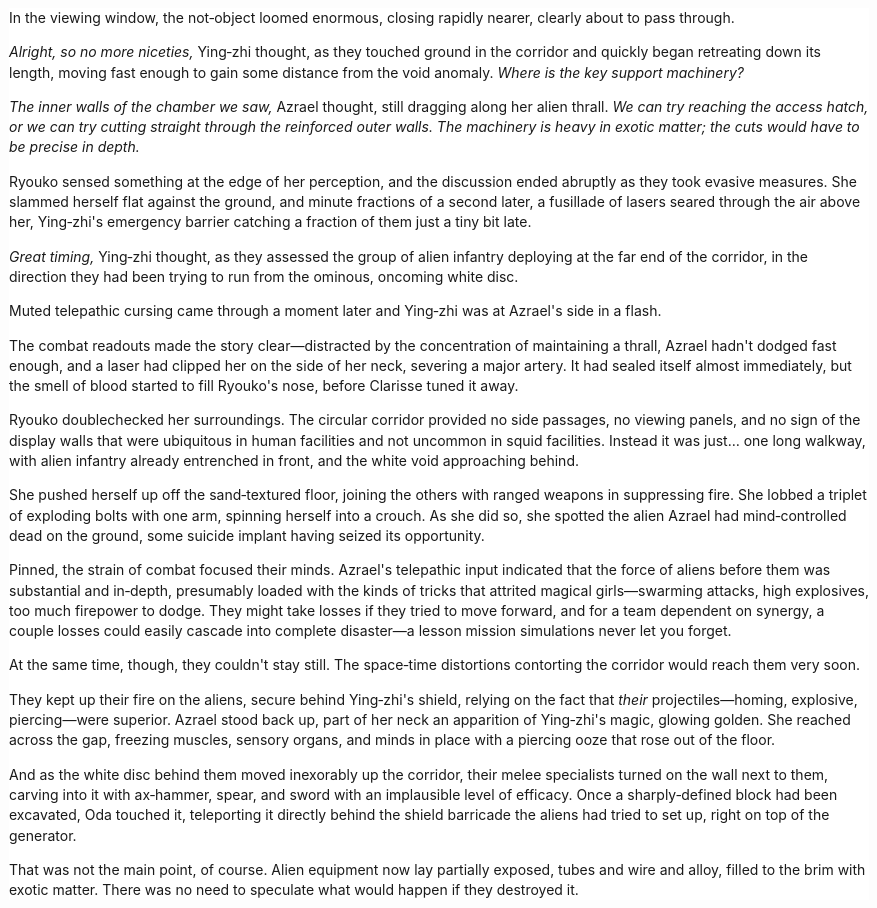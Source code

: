 In the viewing window, the not‐object loomed enormous, closing rapidly nearer, clearly about to pass through.

*Alright, so no more niceties,* Ying‐zhi thought, as they touched ground in the corridor and quickly began retreating down its length, moving fast enough to gain some distance from the void anomaly. *Where is the key support machinery?*

*The inner walls of the chamber we saw,* Azrael thought, still dragging along her alien thrall. *We can try reaching the access hatch, or we can try cutting straight through the reinforced outer walls. The machinery is heavy in exotic matter; the cuts would have to be precise in depth.*

Ryouko sensed something at the edge of her perception, and the discussion ended abruptly as they took evasive measures. She slammed herself flat against the ground, and minute fractions of a second later, a fusillade of lasers seared through the air above her, Ying‐zhi's emergency barrier catching a fraction of them just a tiny bit late.

*Great timing,* Ying‐zhi thought, as they assessed the group of alien infantry deploying at the far end of the corridor, in the direction they had been trying to run from the ominous, oncoming white disc.

Muted telepathic cursing came through a moment later and Ying‐zhi was at Azrael's side in a flash.

The combat readouts made the story clear—distracted by the concentration of maintaining a thrall, Azrael hadn't dodged fast enough, and a laser had clipped her on the side of her neck, severing a major artery. It had sealed itself almost immediately, but the smell of blood started to fill Ryouko's nose, before Clarisse tuned it away.

Ryouko doublechecked her surroundings. The circular corridor provided no side passages, no viewing panels, and no sign of the display walls that were ubiquitous in human facilities and not uncommon in squid facilities. Instead it was just… one long walkway, with alien infantry already entrenched in front, and the white void approaching behind.

She pushed herself up off the sand‐textured floor, joining the others with ranged weapons in suppressing fire. She lobbed a triplet of exploding bolts with one arm, spinning herself into a crouch. As she did so, she spotted the alien Azrael had mind‐controlled dead on the ground, some suicide implant having seized its opportunity.

Pinned, the strain of combat focused their minds. Azrael's telepathic input indicated that the force of aliens before them was substantial and in‐depth, presumably loaded with the kinds of tricks that attrited magical girls—swarming attacks, high explosives, too much firepower to dodge. They might take losses if they tried to move forward, and for a team dependent on synergy, a couple losses could easily cascade into complete disaster—a lesson mission simulations never let you forget.

At the same time, though, they couldn't stay still. The space‐time distortions contorting the corridor would reach them very soon.

They kept up their fire on the aliens, secure behind Ying‐zhi's shield, relying on the fact that *their* projectiles—homing, explosive, piercing—were superior. Azrael stood back up, part of her neck an apparition of Ying‐zhi's magic, glowing golden. She reached across the gap, freezing muscles, sensory organs, and minds in place with a piercing ooze that rose out of the floor.

And as the white disc behind them moved inexorably up the corridor, their melee specialists turned on the wall next to them, carving into it with ax‐hammer, spear, and sword with an implausible level of efficacy. Once a sharply‐defined block had been excavated, Oda touched it, teleporting it directly behind the shield barricade the aliens had tried to set up, right on top of the generator.

That was not the main point, of course. Alien equipment now lay partially exposed, tubes and wire and alloy, filled to the brim with exotic matter. There was no need to speculate what would happen if they destroyed it.
